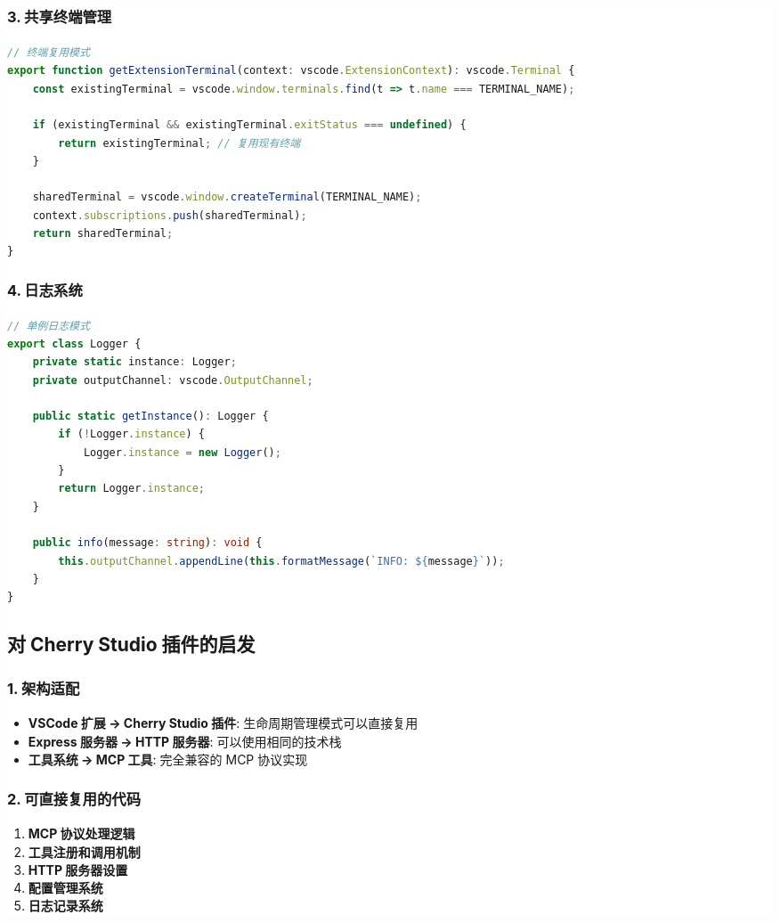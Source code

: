 ### 3. 共享终端管理
```typescript
// 终端复用模式
export function getExtensionTerminal(context: vscode.ExtensionContext): vscode.Terminal {
    const existingTerminal = vscode.window.terminals.find(t => t.name === TERMINAL_NAME);
    
    if (existingTerminal && existingTerminal.exitStatus === undefined) {
        return existingTerminal; // 复用现有终端
    }
    
    sharedTerminal = vscode.window.createTerminal(TERMINAL_NAME);
    context.subscriptions.push(sharedTerminal);
    return sharedTerminal;
}
```

### 4. 日志系统
```typescript
// 单例日志模式
export class Logger {
    private static instance: Logger;
    private outputChannel: vscode.OutputChannel;
    
    public static getInstance(): Logger {
        if (!Logger.instance) {
            Logger.instance = new Logger();
        }
        return Logger.instance;
    }
    
    public info(message: string): void {
        this.outputChannel.appendLine(this.formatMessage(`INFO: ${message}`));
    }
}
```

## 对 Cherry Studio 插件的启发

### 1. 架构适配
- **VSCode 扩展 → Cherry Studio 插件**: 生命周期管理模式可以直接复用
- **Express 服务器 → HTTP 服务器**: 可以使用相同的技术栈
- **工具系统 → MCP 工具**: 完全兼容的 MCP 协议实现

### 2. 可直接复用的代码
1. **MCP 协议处理逻辑**
2. **工具注册和调用机制**
3. **HTTP 服务器设置**
4. **配置管理系统**
5. **日志记录系统**
